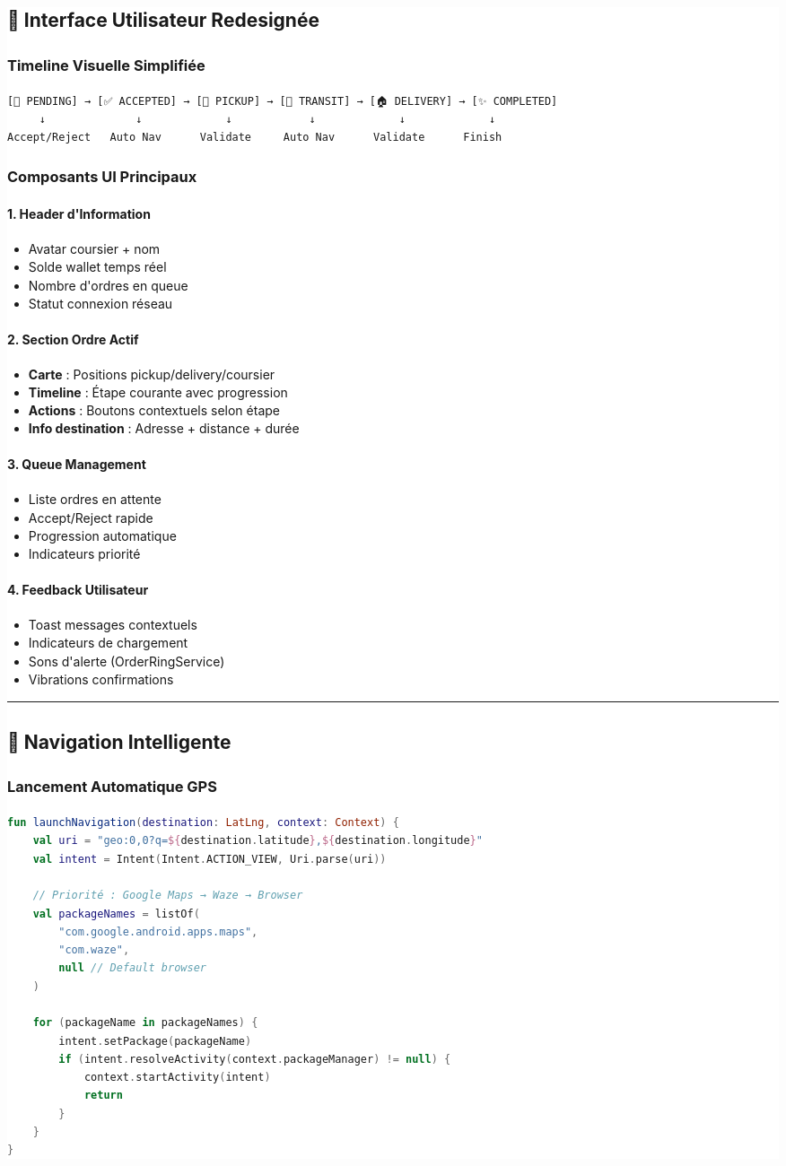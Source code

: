 
## 🎨 **Interface Utilisateur Redesignée**

### Timeline Visuelle Simplifiée
```
[🔄 PENDING] → [✅ ACCEPTED] → [📍 PICKUP] → [🚚 TRANSIT] → [🏠 DELIVERY] → [✨ COMPLETED]
     ↓              ↓             ↓            ↓             ↓             ↓
Accept/Reject   Auto Nav      Validate     Auto Nav      Validate      Finish
```

### Composants UI Principaux

#### 1. **Header d'Information**
- Avatar coursier + nom
- Solde wallet temps réel  
- Nombre d'ordres en queue
- Statut connexion réseau

#### 2. **Section Ordre Actif**
- **Carte** : Positions pickup/delivery/coursier
- **Timeline** : Étape courante avec progression
- **Actions** : Boutons contextuels selon étape
- **Info destination** : Adresse + distance + durée

#### 3. **Queue Management**
- Liste ordres en attente
- Accept/Reject rapide
- Progression automatique
- Indicateurs priorité

#### 4. **Feedback Utilisateur**
- Toast messages contextuels
- Indicateurs de chargement
- Sons d'alerte (OrderRingService)
- Vibrations confirmations

---

## 🧭 **Navigation Intelligente**

### Lancement Automatique GPS
```kotlin
fun launchNavigation(destination: LatLng, context: Context) {
    val uri = "geo:0,0?q=${destination.latitude},${destination.longitude}"
    val intent = Intent(Intent.ACTION_VIEW, Uri.parse(uri))
    
    // Priorité : Google Maps → Waze → Browser
    val packageNames = listOf(
        "com.google.android.apps.maps",
        "com.waze",
        null // Default browser
    )
    
    for (packageName in packageNames) {
        intent.setPackage(packageName)
        if (intent.resolveActivity(context.packageManager) != null) {
            context.startActivity(intent)
            return
        }
    }
}
```
